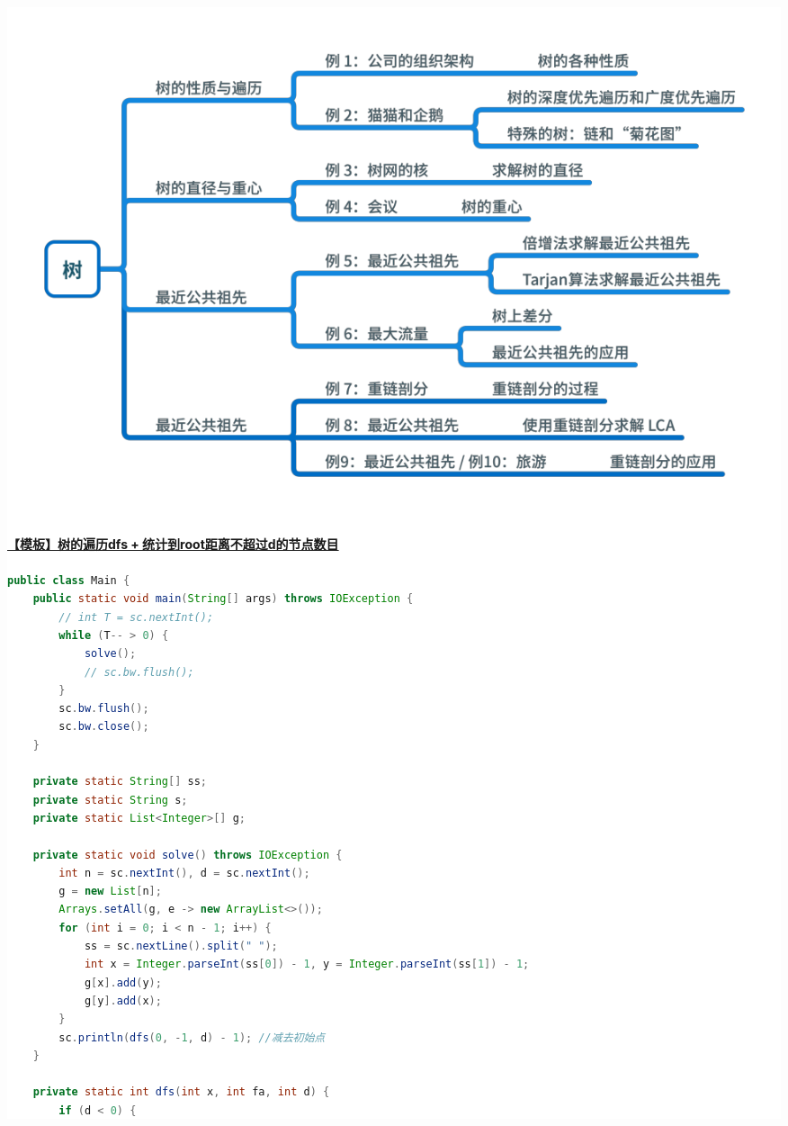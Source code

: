 ![img](assets/wxtmbb.png) 

#### [【模板】树的遍历dfs + 统计到root距离不超过d的节点数目](https://www.luogu.com.cn/problem/P5908)

```java
public class Main {
    public static void main(String[] args) throws IOException {
        // int T = sc.nextInt();
        while (T-- > 0) {
            solve();
            // sc.bw.flush();
        }
        sc.bw.flush();
        sc.bw.close();
    }

    private static String[] ss;
    private static String s;
    private static List<Integer>[] g;

    private static void solve() throws IOException {
        int n = sc.nextInt(), d = sc.nextInt();
        g = new List[n];
        Arrays.setAll(g, e -> new ArrayList<>());
        for (int i = 0; i < n - 1; i++) {
            ss = sc.nextLine().split(" ");
            int x = Integer.parseInt(ss[0]) - 1, y = Integer.parseInt(ss[1]) - 1;
            g[x].add(y);
            g[y].add(x);
        }
        sc.println(dfs(0, -1, d) - 1); //减去初始点
    }

    private static int dfs(int x, int fa, int d) {
        if (d < 0) {
```